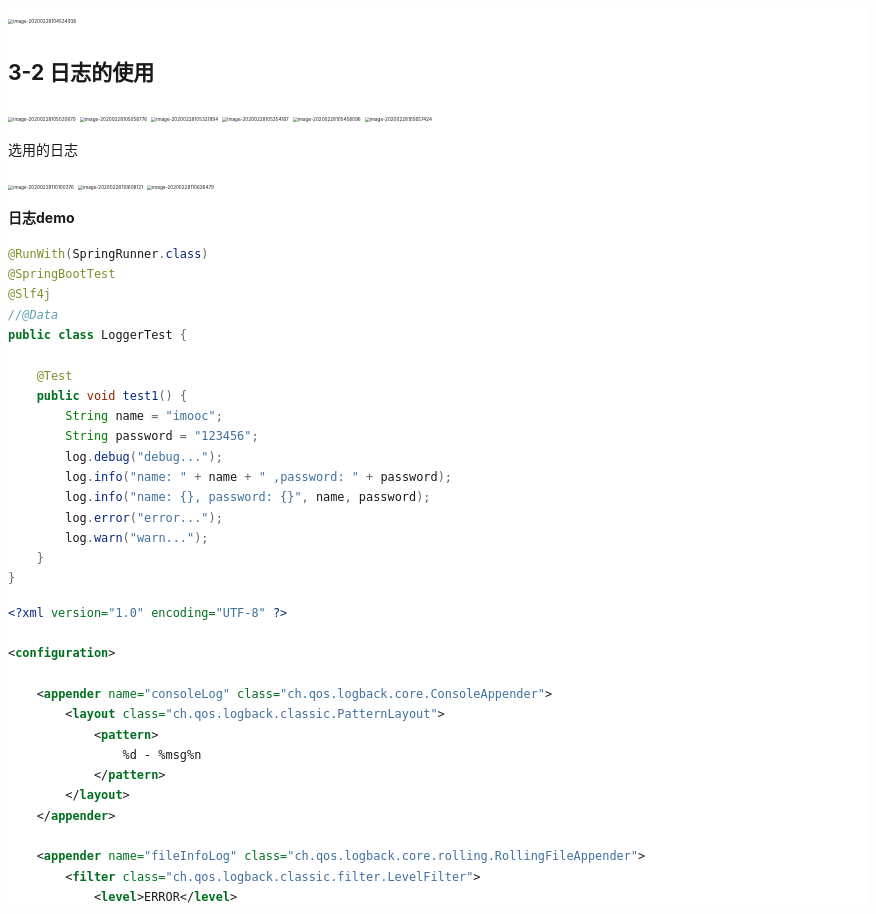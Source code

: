 <img src="https://gitee.com/woshiamiaojiang/image-hosting/raw/master/image-20200228104534938.png" alt="image-20200228104534938" style="zoom:33%;" />

## 3-2 日志的使用

<img src="https://gitee.com/woshiamiaojiang/image-hosting/raw/master/image-20200228105020670.png" alt="image-20200228105020670" style="zoom:33%;" />

<img src="https://gitee.com/woshiamiaojiang/image-hosting/raw/master/image-20200228105058776.png" alt="image-20200228105058776" style="zoom:33%;" />

<img src="https://gitee.com/woshiamiaojiang/image-hosting/raw/master/image-20200228105321894.png" alt="image-20200228105321894" style="zoom:33%;" />

<img src="https://gitee.com/woshiamiaojiang/image-hosting/raw/master/image-20200228105354187.png" alt="image-20200228105354187" style="zoom:33%;" />

<img src="https://gitee.com/woshiamiaojiang/image-hosting/raw/master/image-20200228105458096.png" alt="image-20200228105458096" style="zoom:33%;" />

<img src="https://gitee.com/woshiamiaojiang/image-hosting/raw/master/image-20200228105657424.png" alt="image-20200228105657424" style="zoom:33%;" />

选用的日志

<img src="https://gitee.com/woshiamiaojiang/image-hosting/raw/master/image-20200228110100376.png" alt="image-20200228110100376" style="zoom:33%;" />



<img src="https://gitee.com/woshiamiaojiang/image-hosting/raw/master/image-20200228110608121.png" alt="image-20200228110608121" style="zoom:33%;" />

<img src="https://gitee.com/woshiamiaojiang/image-hosting/raw/master/image-20200228110626479.png" alt="image-20200228110626479" style="zoom:33%;" />

**日志demo**

```java
@RunWith(SpringRunner.class)
@SpringBootTest
@Slf4j
//@Data
public class LoggerTest {

    @Test
    public void test1() {
        String name = "imooc";
        String password = "123456";
        log.debug("debug...");
        log.info("name: " + name + " ,password: " + password);
        log.info("name: {}, password: {}", name, password);
        log.error("error...");
        log.warn("warn...");
    }
}
```

```xml
<?xml version="1.0" encoding="UTF-8" ?>

<configuration>

    <appender name="consoleLog" class="ch.qos.logback.core.ConsoleAppender">
        <layout class="ch.qos.logback.classic.PatternLayout">
            <pattern>
                %d - %msg%n
            </pattern>
        </layout>
    </appender>

    <appender name="fileInfoLog" class="ch.qos.logback.core.rolling.RollingFileAppender">
        <filter class="ch.qos.logback.classic.filter.LevelFilter">
            <level>ERROR</level>
```